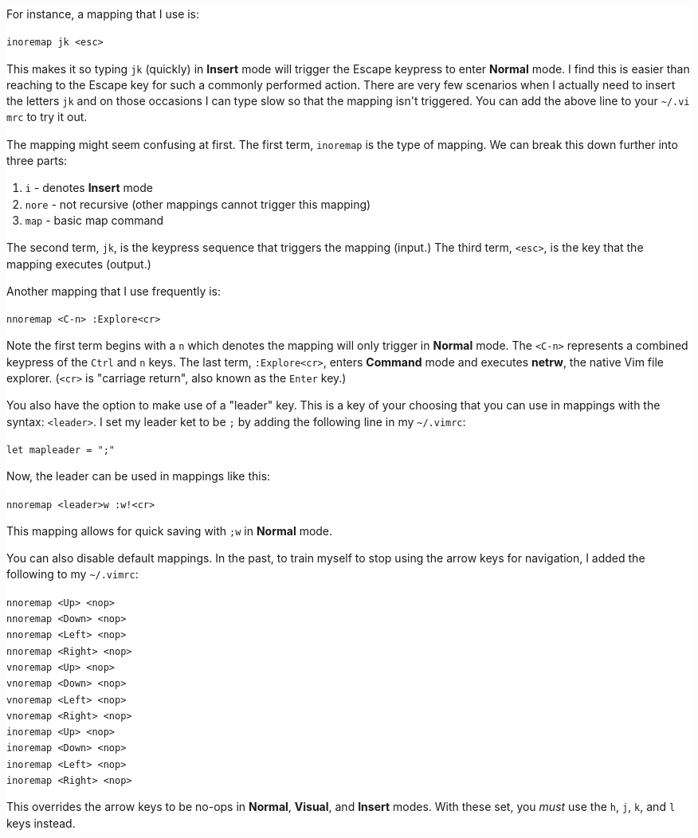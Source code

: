 For instance, a mapping that I use is:
```
inoremap jk <esc>
```
This makes it so typing `jk` (quickly) in **Insert** mode will trigger the Escape keypress to enter **Normal** mode. I find this is easier than reaching to the Escape key for such a commonly performed action. There are very few scenarios when I actually need to insert the letters `jk` and on those occasions I can type slow so that the mapping isn't triggered. You can add the above line to your `~/.vimrc` to try it out.

The mapping might seem confusing at first. The first term, `inoremap` is the type of mapping. We can break this down further into three parts:
1. `i` - denotes **Insert** mode
2. `nore` - not recursive (other mappings cannot trigger this mapping)
3. `map` - basic map command

The second term, `jk`, is the keypress sequence that triggers the mapping (input.) The third term, `<esc>`, is the key that the mapping executes (output.)

Another mapping that I use frequently is:
```
nnoremap <C-n> :Explore<cr>
```
Note the first term begins with a `n` which denotes the mapping will only trigger in **Normal** mode. The `<C-n>` represents a combined keypress of the `Ctrl` and `n` keys. The last term, `:Explore<cr>`, enters **Command** mode and executes **netrw**, the native Vim file explorer. (`<cr>` is "carriage return", also known as the `Enter` key.)

You also have the option to make use of a "leader" key. This is a key of your choosing that you can use in mappings with the syntax: `<leader>`. I set my leader ket to be `;` by adding the following line in my `~/.vimrc`:
```
let mapleader = ";"
```
Now, the leader can be used in mappings like this:
```
nnoremap <leader>w :w!<cr>
```
This mapping allows for quick saving with `;w` in **Normal** mode.

You can also disable default mappings. In the past, to train myself to stop using the arrow keys for navigation, I added the following to my `~/.vimrc`:
```
nnoremap <Up> <nop>
nnoremap <Down> <nop>
nnoremap <Left> <nop>
nnoremap <Right> <nop>
vnoremap <Up> <nop>
vnoremap <Down> <nop>
vnoremap <Left> <nop>
vnoremap <Right> <nop>
inoremap <Up> <nop>
inoremap <Down> <nop>
inoremap <Left> <nop>
inoremap <Right> <nop>
```
This overrides the arrow keys to be no-ops in **Normal**, **Visual**, and **Insert** modes. With these set, you _must_ use the `h`, `j`, `k`, and `l` keys instead. 
